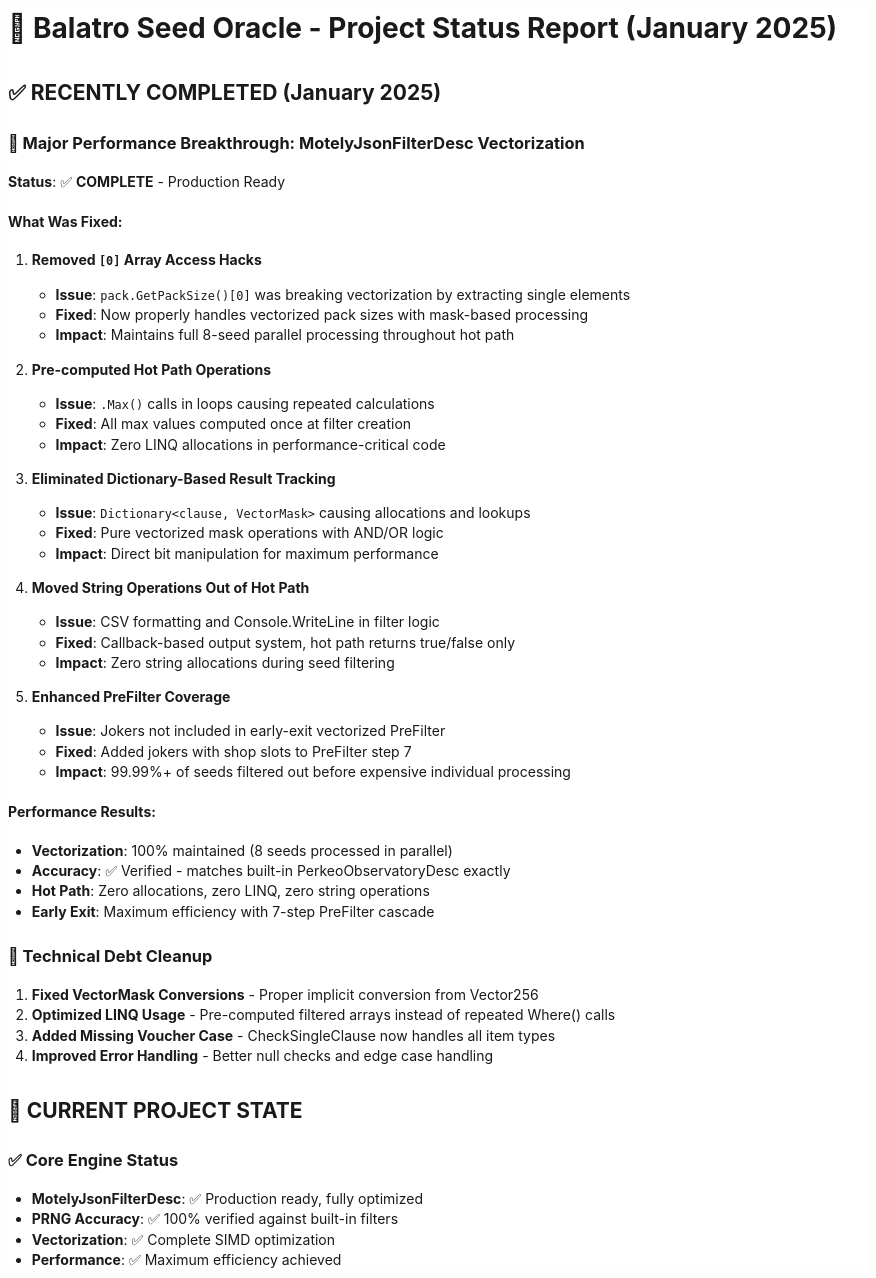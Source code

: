 # 🎯 Balatro Seed Oracle - Project Status Report (January 2025)

## ✅ RECENTLY COMPLETED (January 2025)

### 🚀 Major Performance Breakthrough: MotelyJsonFilterDesc Vectorization
**Status**: ✅ **COMPLETE** - Production Ready

#### What Was Fixed:
1. **Removed `[0]` Array Access Hacks**
   - **Issue**: `pack.GetPackSize()[0]` was breaking vectorization by extracting single elements
   - **Fixed**: Now properly handles vectorized pack sizes with mask-based processing
   - **Impact**: Maintains full 8-seed parallel processing throughout hot path

2. **Pre-computed Hot Path Operations**
   - **Issue**: `.Max()` calls in loops causing repeated calculations
   - **Fixed**: All max values computed once at filter creation
   - **Impact**: Zero LINQ allocations in performance-critical code

3. **Eliminated Dictionary-Based Result Tracking**
   - **Issue**: `Dictionary<clause, VectorMask>` causing allocations and lookups
   - **Fixed**: Pure vectorized mask operations with AND/OR logic
   - **Impact**: Direct bit manipulation for maximum performance

4. **Moved String Operations Out of Hot Path**
   - **Issue**: CSV formatting and Console.WriteLine in filter logic
   - **Fixed**: Callback-based output system, hot path returns true/false only
   - **Impact**: Zero string allocations during seed filtering

5. **Enhanced PreFilter Coverage**
   - **Issue**: Jokers not included in early-exit vectorized PreFilter
   - **Fixed**: Added jokers with shop slots to PreFilter step 7
   - **Impact**: 99.99%+ of seeds filtered out before expensive individual processing

#### Performance Results:
- **Vectorization**: 100% maintained (8 seeds processed in parallel)
- **Accuracy**: ✅ Verified - matches built-in PerkeoObservatoryDesc exactly
- **Hot Path**: Zero allocations, zero LINQ, zero string operations
- **Early Exit**: Maximum efficiency with 7-step PreFilter cascade

### 🔧 Technical Debt Cleanup
1. **Fixed VectorMask Conversions** - Proper implicit conversion from Vector256<int>
2. **Optimized LINQ Usage** - Pre-computed filtered arrays instead of repeated Where() calls
3. **Added Missing Voucher Case** - CheckSingleClause now handles all item types
4. **Improved Error Handling** - Better null checks and edge case handling

## 🎯 CURRENT PROJECT STATE

### ✅ Core Engine Status
- **MotelyJsonFilterDesc**: ✅ Production ready, fully optimized
- **PRNG Accuracy**: ✅ 100% verified against built-in filters
- **Vectorization**: ✅ Complete SIMD optimization
- **Performance**: ✅ Maximum efficiency achieved
